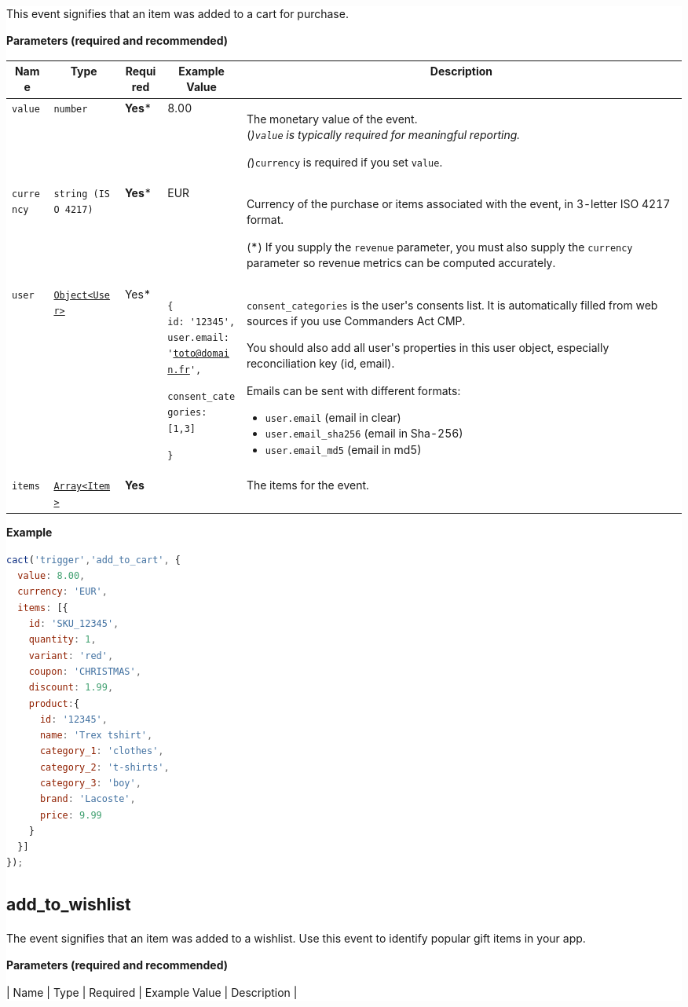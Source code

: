 This event signifies that an item was added to a cart for purchase.

**Parameters (required and recommended)**

| Name       | Type                                       | Required  | Example Value                                                                                                                                                      | Description                                                                                                                                                                                                                                                                                                                                                                                                                                                                            |
| ---------- | ------------------------------------------ | --------- | ------------------------------------------------------------------------------------------------------------------------------------------------------------------ | -------------------------------------------------------------------------------------------------------------------------------------------------------------------------------------------------------------------------------------------------------------------------------------------------------------------------------------------------------------------------------------------------------------------------------------------------------------------------------------- |
| `value`    | `number`                                   | **Yes**\* | 8.00                                                                                                                                                               | <p>The monetary value of the event.<br>(<em>)<code>value</code> is typically required for meaningful reporting.</em></p><p><em>(</em>)<code>currency</code> is required if you set <code>value</code>.</p>                                                                                                                                                                                                                                                                             |
| `currency` | `string (ISO 4217)`                        | **Yes**\* | EUR                                                                                                                                                                | <p>Currency of the purchase or items associated with the event, in 3-letter ISO 4217 format.</p><p>(*) If you supply the <code>revenue</code> parameter, you must also supply the <code>currency</code> parameter so revenue metrics can be computed accurately.</p>                                                                                                                                                                                                                   |
| `user`     | [`Object<User>`](events-reference.md#user) | Yes\*     | <p><code>{</code><br><code>id: '12345',</code><br><code>user.email: 'toto@domain.fr',</code></p><p><code>consent_categories: [1,3]</code></p><p><code>}</code></p> | <p><code>consent_categories</code> is the user's consents list. It is automatically filled from web sources if you use Commanders Act CMP.</p><p>You should also add all user's properties in this user object, especially reconciliation key (id, email).</p><p>Emails can be sent with different formats:</p><ul><li><code>user.email</code> (email in clear)</li><li><code>user.email_sha256</code> (email in Sha-256)</li><li><code>user.email_md5</code> (email in md5)</li></ul> |
| `items`    | [`Array<Item>`](events-reference.md#item)  | **Yes**   |                                                                                                                                                                    | The items for the event.                                                                                                                                                                                                                                                                                                                                                                                                                                                               |

**Example**

```javascript
cact('trigger','add_to_cart', {
  value: 8.00,
  currency: 'EUR',
  items: [{
    id: 'SKU_12345',
    quantity: 1,
    variant: 'red',
    coupon: 'CHRISTMAS',
    discount: 1.99,
    product:{
      id: '12345',
      name: 'Trex tshirt',
      category_1: 'clothes',
      category_2: 't-shirts',
      category_3: 'boy',
      brand: 'Lacoste',
      price: 9.99
    }
  }]
});
```

## add\_to\_wishlist

The event signifies that an item was added to a wishlist. Use this event to identify popular gift items in your app.

**Parameters (required and recommended)**

| Name       | Type                                       | Required | Example Value                                                                                                                                                      | Description                                                                                                                                                                                                                                                                                                                                                                                                                                                                            |